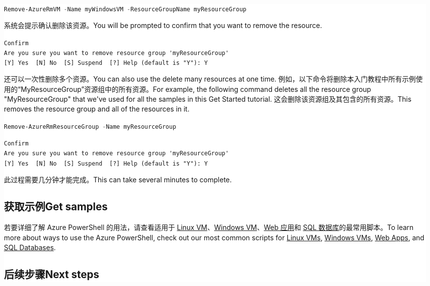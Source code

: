 ```powershell
Remove-AzureRmVM -Name myWindowsVM -ResourceGroupName myResourceGroup
```

<span data-ttu-id="f7cd7-182">系统会提示确认删除该资源。</span><span class="sxs-lookup"><span data-stu-id="f7cd7-182">You will be prompted to confirm that you want to remove the resource.</span></span>

```Output
Confirm
Are you sure you want to remove resource group 'myResourceGroup'
[Y] Yes  [N] No  [S] Suspend  [?] Help (default is "Y"): Y
```

<span data-ttu-id="f7cd7-183">还可以一次性删除多个资源。</span><span class="sxs-lookup"><span data-stu-id="f7cd7-183">You can also use the delete many resources at one time.</span></span> <span data-ttu-id="f7cd7-184">例如，以下命令将删除本入门教程中所有示例使用的“MyResourceGroup”资源组中的所有资源。</span><span class="sxs-lookup"><span data-stu-id="f7cd7-184">For example, the following command deletes all the resource group "MyResourceGroup" that we've used for all the samples in this Get Started tutorial.</span></span> <span data-ttu-id="f7cd7-185">这会删除该资源组及其包含的所有资源。</span><span class="sxs-lookup"><span data-stu-id="f7cd7-185">This removes the resource group and all of the resources in it.</span></span>

```powershell
Remove-AzureRmResourceGroup -Name myResourceGroup
```

```Output
Confirm
Are you sure you want to remove resource group 'myResourceGroup'
[Y] Yes  [N] No  [S] Suspend  [?] Help (default is "Y"): Y
```

<span data-ttu-id="f7cd7-186">此过程需要几分钟才能完成。</span><span class="sxs-lookup"><span data-stu-id="f7cd7-186">This can take several minutes to complete.</span></span>

## <a name="get-samples"></a><span data-ttu-id="f7cd7-187">获取示例</span><span class="sxs-lookup"><span data-stu-id="f7cd7-187">Get samples</span></span>

<span data-ttu-id="f7cd7-188">若要详细了解 Azure PowerShell 的用法，请查看适用于 [Linux VM](/azure/virtual-machines/virtual-machines-linux-powershell-samples?toc=%2fpowershell%2fazure%%2ftoc.json)、[Windows VM](/azure/virtual-machines/virtual-machines-windows-powershell-samples?toc=%2fpowershell%2fazure%%2ftoc.json)、[Web 应用](/azure/app-service-web/app-service-powershell-samples?toc=%2fpowershell%2fazure%%2ftoc.json)和 [SQL 数据库](/azure/sql-database/sql-database-powershell-samples?toc=%2fpowershell%2fazure%%2ftoc.json)的最常用脚本。</span><span class="sxs-lookup"><span data-stu-id="f7cd7-188">To learn more about ways to use the Azure PowerShell, check out our most common scripts for [Linux VMs](/azure/virtual-machines/virtual-machines-linux-powershell-samples?toc=%2fpowershell%2fazure%%2ftoc.json), [Windows VMs](/azure/virtual-machines/virtual-machines-windows-powershell-samples?toc=%2fpowershell%2fazure%%2ftoc.json), [Web Apps](/azure/app-service-web/app-service-powershell-samples?toc=%2fpowershell%2fazure%%2ftoc.json), and [SQL Databases](/azure/sql-database/sql-database-powershell-samples?toc=%2fpowershell%2fazure%%2ftoc.json).</span></span>

## <a name="next-steps"></a><span data-ttu-id="f7cd7-189">后续步骤</span><span class="sxs-lookup"><span data-stu-id="f7cd7-189">Next steps</span></span>
